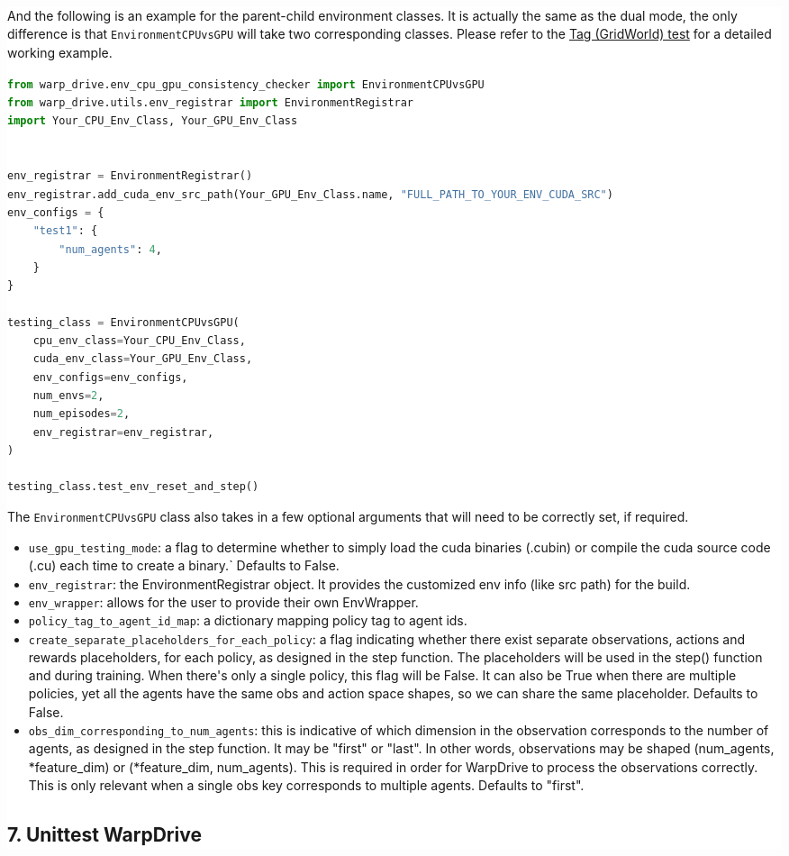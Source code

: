 And the following is an example for the parent-child environment classes. It is actually the same as the dual mode, the only difference is that `EnvironmentCPUvsGPU` will take two corresponding classes. Please refer to the [Tag (GridWorld) test](https://www.github.com/salesforce/warp-drive/blob/master/tests/example_envs/test_tag_gridworld.py) for a detailed working example.

```python
from warp_drive.env_cpu_gpu_consistency_checker import EnvironmentCPUvsGPU
from warp_drive.utils.env_registrar import EnvironmentRegistrar
import Your_CPU_Env_Class, Your_GPU_Env_Class


env_registrar = EnvironmentRegistrar()
env_registrar.add_cuda_env_src_path(Your_GPU_Env_Class.name, "FULL_PATH_TO_YOUR_ENV_CUDA_SRC")
env_configs = {
    "test1": {
        "num_agents": 4,
    }
}

testing_class = EnvironmentCPUvsGPU(
    cpu_env_class=Your_CPU_Env_Class,
    cuda_env_class=Your_GPU_Env_Class,
    env_configs=env_configs,
    num_envs=2,
    num_episodes=2,
    env_registrar=env_registrar,
)

testing_class.test_env_reset_and_step()
```

The `EnvironmentCPUvsGPU` class also takes in a few optional arguments that will need to be correctly set, if required.
- `use_gpu_testing_mode`: a flag to determine whether to simply load the cuda binaries (.cubin) or compile the cuda source code (.cu) each time to create a binary.` Defaults to False.
- `env_registrar`: the EnvironmentRegistrar object. It provides the customized env info (like src path) for the build.
- `env_wrapper`: allows for the user to provide their own EnvWrapper.
- `policy_tag_to_agent_id_map`: a dictionary mapping policy tag to agent ids.
- `create_separate_placeholders_for_each_policy`: a flag indicating whether there exist separate observations, actions and rewards placeholders, for each policy, as designed in the step function. The placeholders will be used in the step() function and during training. When there's only a single policy, this flag will be False. It can also be True when there are multiple policies, yet all the agents have the same obs and action space shapes, so we can share the same placeholder. Defaults to False.
- `obs_dim_corresponding_to_num_agents`: this is indicative of which dimension in the observation corresponds to the number of agents, as designed in the step function. It may be "first" or "last". In other words, observations may be shaped (num_agents, *feature_dim) or (*feature_dim, num_agents). This is required in order for WarpDrive to process the observations correctly. This is only relevant when a single obs key corresponds to multiple agents. Defaults to "first".


## 7. Unittest WarpDrive
